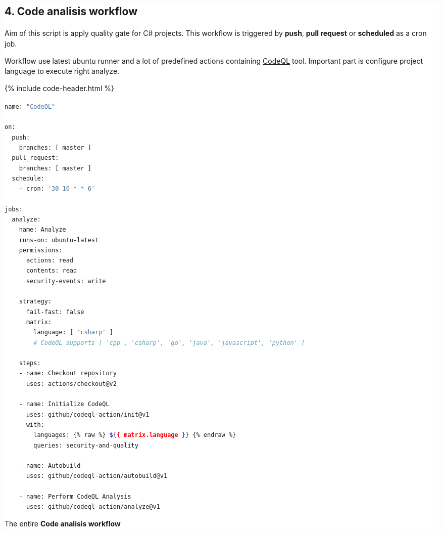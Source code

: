 ## 4. Code analisis workflow

Aim of this script is apply quality gate for C# projects. This workflow is triggered by **push**, **pull request** or **scheduled** as a cron job.

Workflow use latest ubuntu runner and a lot of predefined actions containing [CodeQL](https://securitylab.github.com/tools/codeql/) tool. Important part is configure project language to execute right analyze.

{% include code-header.html %}
```bash
name: "CodeQL"

on:
  push:
    branches: [ master ]
  pull_request:
    branches: [ master ]
  schedule:
    - cron: '30 10 * * 6'

jobs:
  analyze:
    name: Analyze
    runs-on: ubuntu-latest
    permissions:
      actions: read
      contents: read
      security-events: write

    strategy:
      fail-fast: false
      matrix:
        language: [ 'csharp' ]
        # CodeQL supports [ 'cpp', 'csharp', 'go', 'java', 'javascript', 'python' ]

    steps:
    - name: Checkout repository
      uses: actions/checkout@v2

    - name: Initialize CodeQL
      uses: github/codeql-action/init@v1
      with:
        languages: {% raw %} ${{ matrix.language }} {% endraw %}
        queries: security-and-quality

    - name: Autobuild
      uses: github/codeql-action/autobuild@v1

    - name: Perform CodeQL Analysis
      uses: github/codeql-action/analyze@v1

```
<span class="caption text-muted">The entire **Code analisis workflow**</span>
